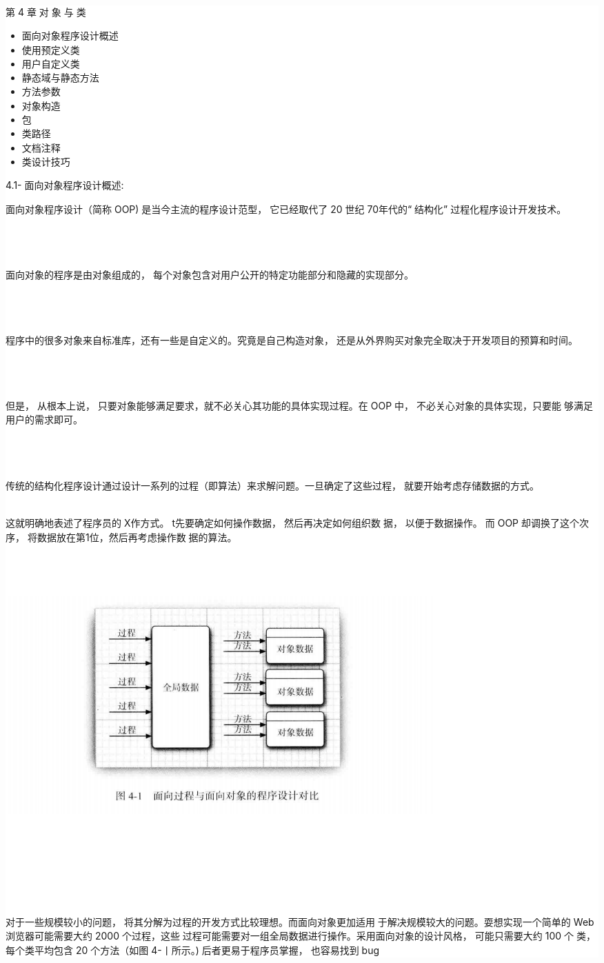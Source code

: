 第 4 章 对 象 与 类

- 面向对象程序设计概述
- 使用预定义类
- 用户自定义类
- 静态域与静态方法
- 方法参数
- 对象构造
- 包
- 类路径
- 文档注释
- 类设计技巧


4.1- 面向对象程序设计概述:
 
 面向对象程序设计（简称 OOP) 是当今主流的程序设计范型， 它已经取代了 20 世纪 70年代的“ 结构化” 过程化程序设计开发技术。<br></br><br></br>

 面向对象的程序是由对象组成的， 每个对象包含对用户公开的特定功能部分和隐藏的实现部分。<br></br><br></br>
 
 程序中的很多对象来自标准库，还有一些是自定义的。究竟是自己构造对象， 还是从外界购买对象完全取决于开发项目的预算和时间。<br></br><br></br>
 
 但是， 从根本上说， 只要对象能够满足要求，就不必关心其功能的具体实现过程。在 OOP 中， 不必关心对象的具体实现，只要能
 够满足用户的需求即可。<br></br><br></br>
 
 传统的结构化程序设计通过设计一系列的过程（即算法）来求解问题。一旦确定了这些过程， 就要开始考虑存储数据的方式。<br></br>
 
 这就明确地表述了程序员的 X作方式。 t先要确定如何操作数据， 然后再决定如何组织数
 据， 以便于数据操作。 而 OOP 却调换了这个次序， 将数据放在第1位，然后再考虑操作数
 据的算法。<br></br><br></br>

![img-1](i1.png "img-1")
<br></br><br></br><br></br><br></br>
对于一些规模较小的问题， 将其分解为过程的开发方式比较理想。而面向对象更加适用
于解决规模较大的问题。耍想实现一个简单的 Web 浏览器可能需要大约 2000 个过程，这些
过程可能需要对一组全局数据进行操作。采用面向对象的设计风格， 可能只需要大约 100 个
类，每个类平均包含 20 个方法（如图 4-丨所示。) 后者更易于程序员掌握， 也容易找到 bug


